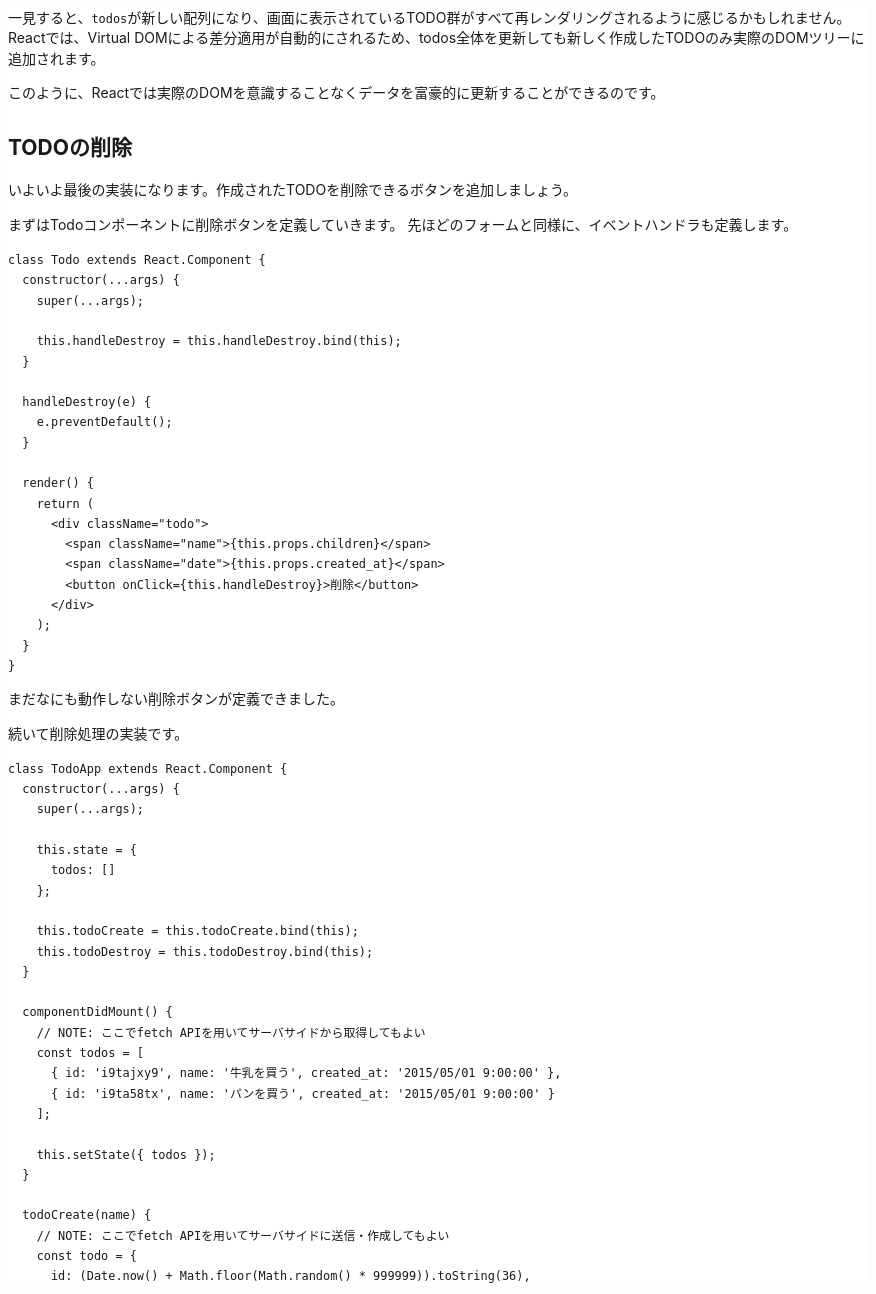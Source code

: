 一見すると、`todos`が新しい配列になり、画面に表示されているTODO群がすべて再レンダリングされるように感じるかもしれません。Reactでは、Virtual DOMによる差分適用が自動的にされるため、todos全体を更新しても新しく作成したTODOのみ実際のDOMツリーに追加されます。

このように、Reactでは実際のDOMを意識することなくデータを富豪的に更新することができるのです。

## TODOの削除

いよいよ最後の実装になります。作成されたTODOを削除できるボタンを追加しましょう。

まずはTodoコンポーネントに削除ボタンを定義していきます。
先ほどのフォームと同様に、イベントハンドラも定義します。

```javascript:script
class Todo extends React.Component {
  constructor(...args) {
    super(...args);

    this.handleDestroy = this.handleDestroy.bind(this);
  }

  handleDestroy(e) {
    e.preventDefault();
  }

  render() {
    return (
      <div className="todo">
        <span className="name">{this.props.children}</span>
        <span className="date">{this.props.created_at}</span>
        <button onClick={this.handleDestroy}>削除</button>
      </div>
    );
  }
}
```

まだなにも動作しない削除ボタンが定義できました。

続いて削除処理の実装です。

```javascript:script
class TodoApp extends React.Component {
  constructor(...args) {
    super(...args);

    this.state = {
      todos: []
    };

    this.todoCreate = this.todoCreate.bind(this);
    this.todoDestroy = this.todoDestroy.bind(this);
  }

  componentDidMount() {
    // NOTE: ここでfetch APIを用いてサーバサイドから取得してもよい
    const todos = [
      { id: 'i9tajxy9', name: '牛乳を買う', created_at: '2015/05/01 9:00:00' },
      { id: 'i9ta58tx', name: 'パンを買う', created_at: '2015/05/01 9:00:00' }
    ];

    this.setState({ todos });
  }

  todoCreate(name) {
    // NOTE: ここでfetch APIを用いてサーバサイドに送信・作成してもよい
    const todo = {
      id: (Date.now() + Math.floor(Math.random() * 999999)).toString(36),
```
